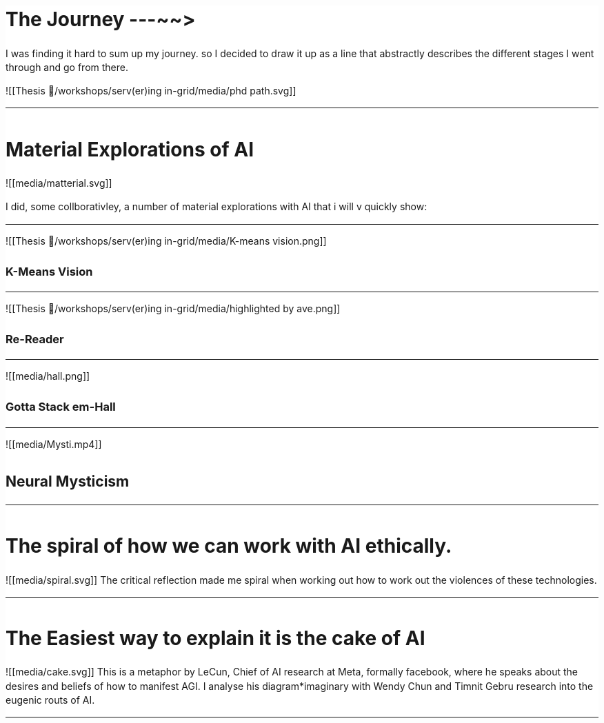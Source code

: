 # The Journey ---\~~>

I was finding it hard to sum up my journey. so I decided to draw it up as a line that abstractly describes the different stages I went through and go from there.

![[Thesis 📖/workshops/serv(er)ing in-grid/media/phd path.svg]]

---

# Material Explorations of AI

![[media/matterial.svg]]

I did, some collborativley, a number of material explorations with AI that i will v quickly show:

---

![[Thesis 📖/workshops/serv(er)ing in-grid/media/K-means vision.png]]
### K-Means Vision

---

![[Thesis 📖/workshops/serv(er)ing in-grid/media/highlighted by ave.png]]
### Re-Reader
---

![[media/hall.png]]
### Gotta Stack em-Hall
---

![[media/Mysti.mp4]]
## Neural Mysticism
---

# The spiral of how we can work with AI ethically.

![[media/spiral.svg]]
The critical reflection made me spiral when working out how to work out the violences of these technologies.

---

# The Easiest way to explain it is the cake of AI
![[media/cake.svg]]
This is a metaphor by LeCun, Chief of AI research at Meta, formally facebook, where he speaks about the desires and beliefs of how to manifest AGI. I analyse his diagram\*imaginary with Wendy Chun and Timnit Gebru research into the eugenic routs of AI. 

---